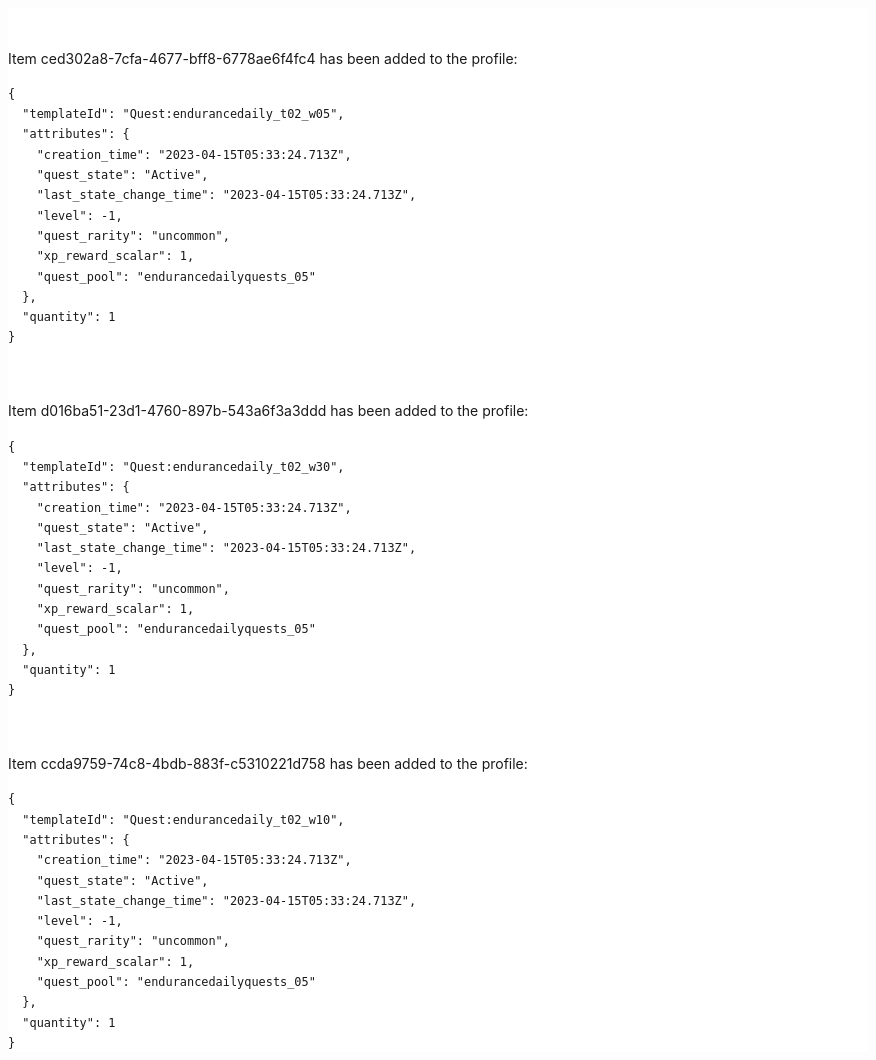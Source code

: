 <br><br>
Item ced302a8-7cfa-4677-bff8-6778ae6f4fc4 has been added to the profile:

```
{
  "templateId": "Quest:endurancedaily_t02_w05",
  "attributes": {
    "creation_time": "2023-04-15T05:33:24.713Z",
    "quest_state": "Active",
    "last_state_change_time": "2023-04-15T05:33:24.713Z",
    "level": -1,
    "quest_rarity": "uncommon",
    "xp_reward_scalar": 1,
    "quest_pool": "endurancedailyquests_05"
  },
  "quantity": 1
}
```

<br><br>
Item d016ba51-23d1-4760-897b-543a6f3a3ddd has been added to the profile:

```
{
  "templateId": "Quest:endurancedaily_t02_w30",
  "attributes": {
    "creation_time": "2023-04-15T05:33:24.713Z",
    "quest_state": "Active",
    "last_state_change_time": "2023-04-15T05:33:24.713Z",
    "level": -1,
    "quest_rarity": "uncommon",
    "xp_reward_scalar": 1,
    "quest_pool": "endurancedailyquests_05"
  },
  "quantity": 1
}
```

<br><br>
Item ccda9759-74c8-4bdb-883f-c5310221d758 has been added to the profile:

```
{
  "templateId": "Quest:endurancedaily_t02_w10",
  "attributes": {
    "creation_time": "2023-04-15T05:33:24.713Z",
    "quest_state": "Active",
    "last_state_change_time": "2023-04-15T05:33:24.713Z",
    "level": -1,
    "quest_rarity": "uncommon",
    "xp_reward_scalar": 1,
    "quest_pool": "endurancedailyquests_05"
  },
  "quantity": 1
}
```
